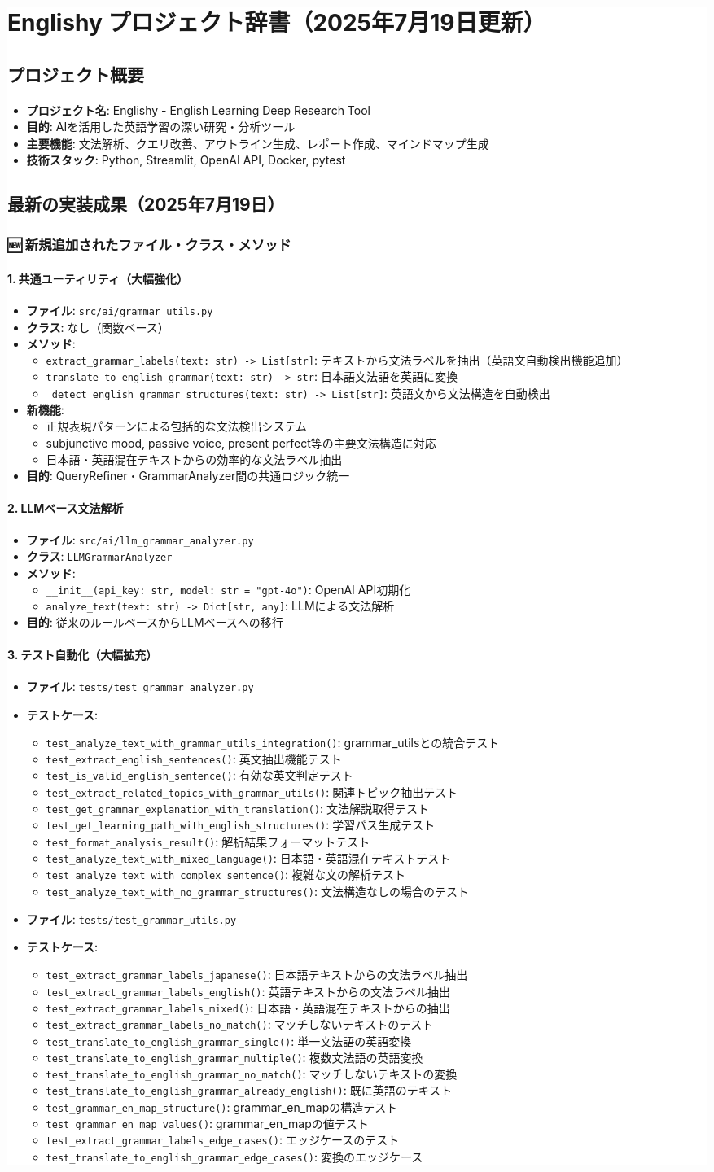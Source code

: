 # Englishy プロジェクト辞書（2025年7月19日更新）

## プロジェクト概要
- **プロジェクト名**: Englishy - English Learning Deep Research Tool
- **目的**: AIを活用した英語学習の深い研究・分析ツール
- **主要機能**: 文法解析、クエリ改善、アウトライン生成、レポート作成、マインドマップ生成
- **技術スタック**: Python, Streamlit, OpenAI API, Docker, pytest

## 最新の実装成果（2025年7月19日）

### 🆕 新規追加されたファイル・クラス・メソッド

#### 1. 共通ユーティリティ（大幅強化）
- **ファイル**: `src/ai/grammar_utils.py`
- **クラス**: なし（関数ベース）
- **メソッド**:
  - `extract_grammar_labels(text: str) -> List[str]`: テキストから文法ラベルを抽出（英語文自動検出機能追加）
  - `translate_to_english_grammar(text: str) -> str`: 日本語文法語を英語に変換
  - `_detect_english_grammar_structures(text: str) -> List[str]`: 英語文から文法構造を自動検出
- **新機能**:
  - 正規表現パターンによる包括的な文法検出システム
  - subjunctive mood, passive voice, present perfect等の主要文法構造に対応
  - 日本語・英語混在テキストからの効率的な文法ラベル抽出
- **目的**: QueryRefiner・GrammarAnalyzer間の共通ロジック統一

#### 2. LLMベース文法解析
- **ファイル**: `src/ai/llm_grammar_analyzer.py`
- **クラス**: `LLMGrammarAnalyzer`
- **メソッド**:
  - `__init__(api_key: str, model: str = "gpt-4o")`: OpenAI API初期化
  - `analyze_text(text: str) -> Dict[str, any]`: LLMによる文法解析
- **目的**: 従来のルールベースからLLMベースへの移行

#### 3. テスト自動化（大幅拡充）
- **ファイル**: `tests/test_grammar_analyzer.py`
- **テストケース**:
  - `test_analyze_text_with_grammar_utils_integration()`: grammar_utilsとの統合テスト
  - `test_extract_english_sentences()`: 英文抽出機能テスト
  - `test_is_valid_english_sentence()`: 有効な英文判定テスト
  - `test_extract_related_topics_with_grammar_utils()`: 関連トピック抽出テスト
  - `test_get_grammar_explanation_with_translation()`: 文法解説取得テスト
  - `test_get_learning_path_with_english_structures()`: 学習パス生成テスト
  - `test_format_analysis_result()`: 解析結果フォーマットテスト
  - `test_analyze_text_with_mixed_language()`: 日本語・英語混在テキストテスト
  - `test_analyze_text_with_complex_sentence()`: 複雑な文の解析テスト
  - `test_analyze_text_with_no_grammar_structures()`: 文法構造なしの場合のテスト

- **ファイル**: `tests/test_grammar_utils.py`
- **テストケース**:
  - `test_extract_grammar_labels_japanese()`: 日本語テキストからの文法ラベル抽出
  - `test_extract_grammar_labels_english()`: 英語テキストからの文法ラベル抽出
  - `test_extract_grammar_labels_mixed()`: 日本語・英語混在テキストからの抽出
  - `test_extract_grammar_labels_no_match()`: マッチしないテキストのテスト
  - `test_translate_to_english_grammar_single()`: 単一文法語の英語変換
  - `test_translate_to_english_grammar_multiple()`: 複数文法語の英語変換
  - `test_translate_to_english_grammar_no_match()`: マッチしないテキストの変換
  - `test_translate_to_english_grammar_already_english()`: 既に英語のテキスト
  - `test_grammar_en_map_structure()`: grammar_en_mapの構造テスト
  - `test_grammar_en_map_values()`: grammar_en_mapの値テスト
  - `test_extract_grammar_labels_edge_cases()`: エッジケースのテスト
  - `test_translate_to_english_grammar_edge_cases()`: 変換のエッジケース